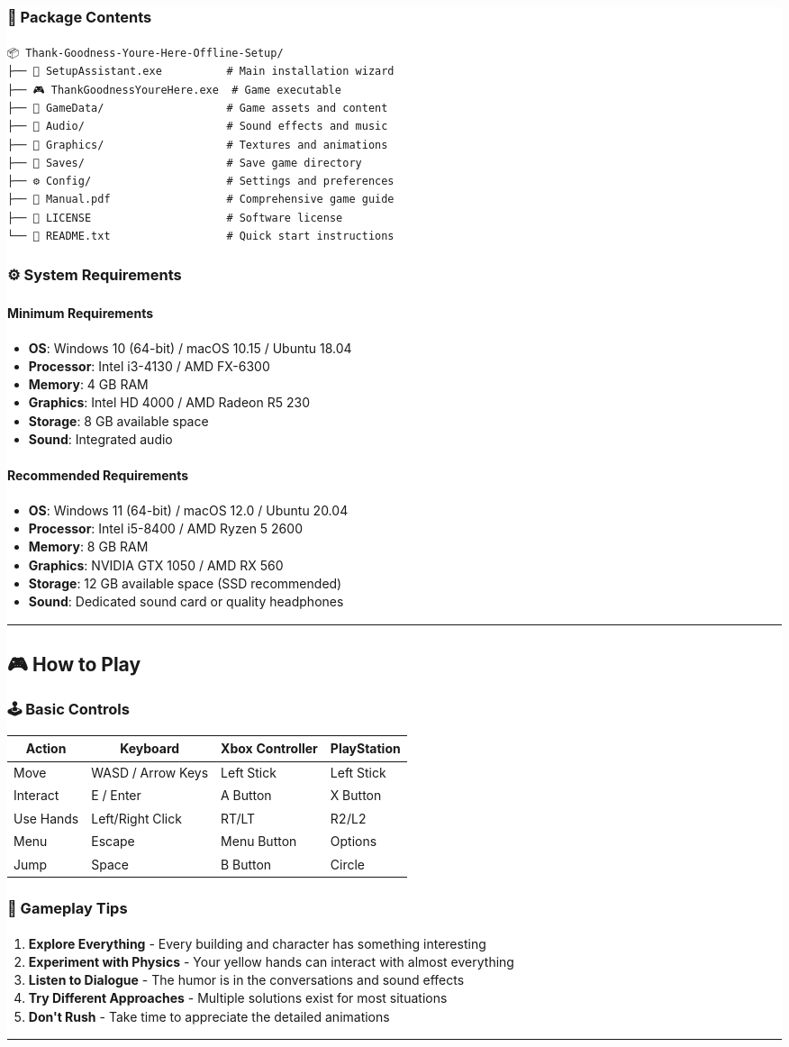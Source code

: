 ### 📂 Package Contents
```
📦 Thank-Goodness-Youre-Here-Offline-Setup/
├── 🔧 SetupAssistant.exe          # Main installation wizard
├── 🎮 ThankGoodnessYoureHere.exe  # Game executable  
├── 📁 GameData/                   # Game assets and content
├── 🎵 Audio/                      # Sound effects and music
├── 🎨 Graphics/                   # Textures and animations
├── 💾 Saves/                      # Save game directory
├── ⚙️ Config/                     # Settings and preferences
├── 📖 Manual.pdf                  # Comprehensive game guide
├── 📄 LICENSE                     # Software license
└── 📝 README.txt                  # Quick start instructions
```

### ⚙️ System Requirements

#### Minimum Requirements
- **OS**: Windows 10 (64-bit) / macOS 10.15 / Ubuntu 18.04
- **Processor**: Intel i3-4130 / AMD FX-6300
- **Memory**: 4 GB RAM
- **Graphics**: Intel HD 4000 / AMD Radeon R5 230
- **Storage**: 8 GB available space
- **Sound**: Integrated audio

#### Recommended Requirements
- **OS**: Windows 11 (64-bit) / macOS 12.0 / Ubuntu 20.04
- **Processor**: Intel i5-8400 / AMD Ryzen 5 2600
- **Memory**: 8 GB RAM
- **Graphics**: NVIDIA GTX 1050 / AMD RX 560
- **Storage**: 12 GB available space (SSD recommended)
- **Sound**: Dedicated sound card or quality headphones

---

## 🎮 How to Play

### 🕹️ Basic Controls
| Action | Keyboard | Xbox Controller | PlayStation |
|--------|----------|-----------------|-------------|
| Move | WASD / Arrow Keys | Left Stick | Left Stick |
| Interact | E / Enter | A Button | X Button |
| Use Hands | Left/Right Click | RT/LT | R2/L2 |
| Menu | Escape | Menu Button | Options |
| Jump | Space | B Button | Circle |

### 🎯 Gameplay Tips
1. **Explore Everything** - Every building and character has something interesting
2. **Experiment with Physics** - Your yellow hands can interact with almost everything
3. **Listen to Dialogue** - The humor is in the conversations and sound effects
4. **Try Different Approaches** - Multiple solutions exist for most situations
5. **Don't Rush** - Take time to appreciate the detailed animations

---